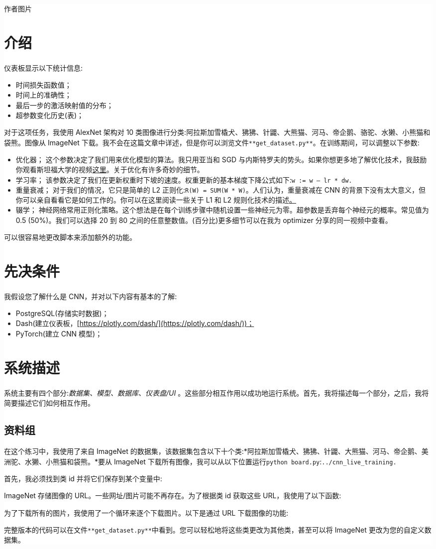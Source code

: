 作者图片

# 介绍

仪表板显示以下统计信息:

*   时间损失函数值；
*   时间上的准确性；
*   最后一步的激活映射值的分布；
*   超参数变化历史(表)；

对于这项任务，我使用 AlexNet 架构对 10 类图像进行分类:阿拉斯加雪橇犬、狒狒、针鼹、大熊猫、河马、帝企鹅、骆驼、水獭、小熊猫和袋熊。图像从 ImageNet 下载。我不会在这篇文章中详述，但是你可以浏览文件`**get_dataset.py**`。在训练期间，可以调整以下参数:

*   优化器；
    这个参数决定了我们用来优化模型的算法。我只用亚当和 SGD 与内斯特罗夫的势头。如果你想更多地了解优化技术，我鼓励你观看斯坦福大学的视频[这里](https://www.youtube.com/watch?v=_JB0AO7QxSA)。关于优化有许多奇妙的细节。
*   学习率；
    该参数决定了我们在更新权重时下坡的速度。权重更新的基本梯度下降公式如下:`w := w — lr * dw.`
*   重量衰减；
    对于我们的情况，它只是简单的 L2 正则化:`R(W) = SUM(W * W)`。人们认为，重量衰减在 CNN 的背景下没有太大意义，但你可以亲自看看它是如何工作的。你可以在这里阅读一些关于 L1 和 L2 规则化技术的描述[。](/l1-and-l2-regularization-methods-ce25e7fc831c)
*   辍学；
    神经网络常用正则化策略。这个想法是在每个训练步骤中随机设置一些神经元为零。超参数是丢弃每个神经元的概率。常见值为 0.5 (50%)。我们可以选择 20 到 80 之间的任意整数值。(百分比)更多细节可以在我为 optimizer 分享的同一视频中查看。

可以很容易地更改脚本来添加额外的功能。

# 先决条件

我假设您了解什么是 CNN，并对以下内容有基本的了解:

*   PostgreSQL(存储实时数据)；
*   Dash(建立仪表板，[https://plotly.com/dash/](https://plotly.com/dash/))；
*   PyTorch(建立 CNN 模型)；

# 系统描述

系统主要有四个部分:*数据集、模型、数据库、仪表盘/UI* 。这些部分相互作用以成功地运行系统。首先，我将描述每一个部分，之后，我将简要描述它们如何相互作用。

## 资料组

在这个练习中，我使用了来自 ImageNet 的数据集，该数据集包含以下十个类:*阿拉斯加雪橇犬、狒狒、针鼹、大熊猫、河马、帝企鹅、美洲驼、水獭、小熊猫和袋熊。*要从 ImageNet 下载所有图像，我可以从以下位置运行`python board.py`:`../cnn_live_training.`

首先，我必须找到类 id 并将它们保存到某个变量中:

ImageNet 存储图像的 URL。一些网址/图片可能不再存在。为了根据类 id 获取这些 URL，我使用了以下函数:

为了下载所有的图片，我使用了一个循环来逐个下载图片。以下是通过 URL 下载图像的功能:

完整版本的代码可以在文件`**get_dataset.py**`中看到。您可以轻松地将这些类更改为其他类，甚至可以将 ImageNet 更改为您的自定义数据集。
